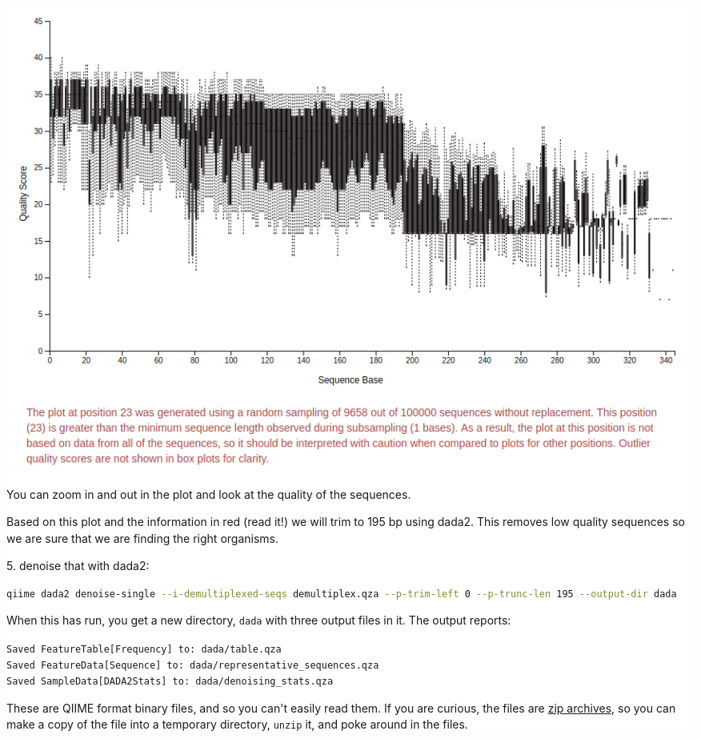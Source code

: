 ![](images/16Sgraph.png "Interactive quality plot image")

You can zoom in and out in the plot and look at the quality of the sequences.

Based on this plot and the information in red (read it!) we will trim to 195 bp using dada2. This removes low quality sequences so we are sure that we are finding the right organisms.

5\. denoise that with dada2:

```bash
qiime dada2 denoise-single --i-demultiplexed-seqs demultiplex.qza --p-trim-left 0 --p-trunc-len 195 --output-dir dada
```

When this has run, you get a new directory, `dada` with three output files in it. The output reports:

```text
Saved FeatureTable[Frequency] to: dada/table.qza
Saved FeatureData[Sequence] to: dada/representative_sequences.qza
Saved SampleData[DADA2Stats] to: dada/denoising_stats.qza
```

These are QIIME format binary files, and so you can't easily read them. If you are curious, the files are [zip archives](https://en.wikipedia.org/wiki/Zip_(file_format)), so you can make a copy of the file into a temporary directory, `unzip` it, and poke around in the files.
